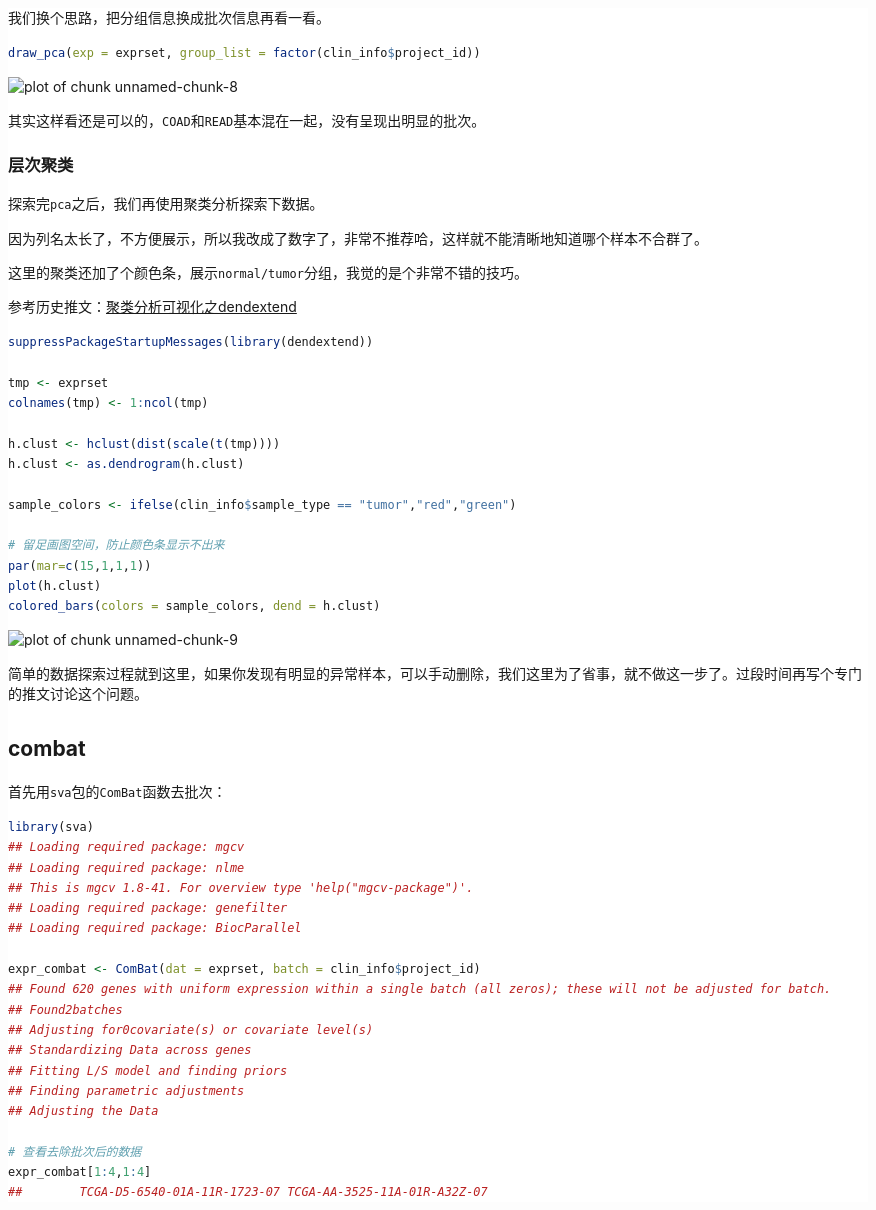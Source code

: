 我们换个思路，把分组信息换成批次信息再看一看。


```r
draw_pca(exp = exprset, group_list = factor(clin_info$project_id))
```

![plot of chunk unnamed-chunk-8](https://aliyun-bucket0324.oss-cn-shanghai.aliyuncs.com/img/unnamed-chunk-8-176440171.png)

其实这样看还是可以的，`COAD`和`READ`基本混在一起，没有呈现出明显的批次。

### 层次聚类

探索完`pca`之后，我们再使用聚类分析探索下数据。

因为列名太长了，不方便展示，所以我改成了数字了，非常不推荐哈，这样就不能清晰地知道哪个样本不合群了。

这里的聚类还加了个颜色条，展示`normal/tumor`分组，我觉的是个非常不错的技巧。

参考历史推文：[聚类分析可视化之dendextend](https://mp.weixin.qq.com/s/YPz9pL2fDQ7cFX9_Fyw1yg)


```r
suppressPackageStartupMessages(library(dendextend))

tmp <- exprset
colnames(tmp) <- 1:ncol(tmp)

h.clust <- hclust(dist(scale(t(tmp))))
h.clust <- as.dendrogram(h.clust)

sample_colors <- ifelse(clin_info$sample_type == "tumor","red","green")

# 留足画图空间，防止颜色条显示不出来
par(mar=c(15,1,1,1))
plot(h.clust)
colored_bars(colors = sample_colors, dend = h.clust)
```

![plot of chunk unnamed-chunk-9](https://aliyun-bucket0324.oss-cn-shanghai.aliyuncs.com/img/unnamed-chunk-9-176440171.png)

简单的数据探索过程就到这里，如果你发现有明显的异常样本，可以手动删除，我们这里为了省事，就不做这一步了。过段时间再写个专门的推文讨论这个问题。

## combat

首先用`sva`包的`ComBat`函数去批次：


```r
library(sva)
## Loading required package: mgcv
## Loading required package: nlme
## This is mgcv 1.8-41. For overview type 'help("mgcv-package")'.
## Loading required package: genefilter
## Loading required package: BiocParallel

expr_combat <- ComBat(dat = exprset, batch = clin_info$project_id)
## Found 620 genes with uniform expression within a single batch (all zeros); these will not be adjusted for batch.
## Found2batches
## Adjusting for0covariate(s) or covariate level(s)
## Standardizing Data across genes
## Fitting L/S model and finding priors
## Finding parametric adjustments
## Adjusting the Data

# 查看去除批次后的数据
expr_combat[1:4,1:4]
##        TCGA-D5-6540-01A-11R-1723-07 TCGA-AA-3525-11A-01R-A32Z-07
```